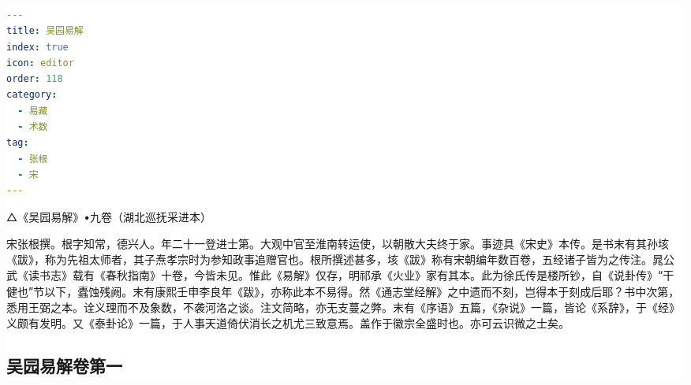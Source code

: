 ```yaml
---
title: 吴园易解
index: true
icon: editor
order: 118
category:
  - 易藏
  - 术数
tag:
  - 张根
  - 宋
---
```


△《吴园易解》•九卷（湖北巡抚采进本）  

宋张根撰。根字知常，德兴人。年二十一登进士第。大观中官至淮南转运使，以朝散大夫终于家。事迹具《宋史》本传。是书末有其孙垓《跋》，称为先祖太师者，其子焘孝宗时为参知政事追赠官也。根所撰述甚多，垓《跋》称有宋朝编年数百卷，五经诸子皆为之传注。晁公武《读书志》载有《春秋指南》十卷，今皆未见。惟此《易解》仅存，明祁承《火业》家有其本。此为徐氏传是楼所钞，自《说卦传》“干健也”节以下，蠹蚀残阙。末有康熙壬申李良年《跋》，亦称此本不易得。然《通志堂经解》之中遗而不刻，岂得本于刻成后耶？书中次第，悉用王弼之本。诠义理而不及象数，不袭河洛之谈。注文简略，亦无支蔓之弊。末有《序语》五篇，《杂说》一篇，皆论《系辞》，于《经》义颇有发明。又《泰卦论》一篇，于人事天道倚伏消长之机尤三致意焉。盖作于徽宗全盛时也。亦可云识微之士矣。  

## 吴园易解卷第一
